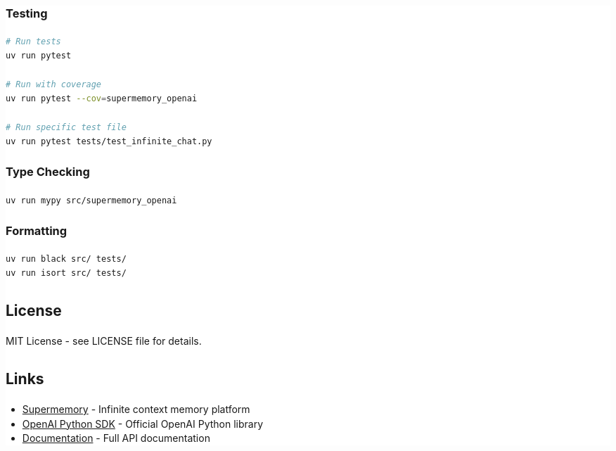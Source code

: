 ### Testing

```bash
# Run tests
uv run pytest

# Run with coverage
uv run pytest --cov=supermemory_openai

# Run specific test file
uv run pytest tests/test_infinite_chat.py
```

### Type Checking

```bash
uv run mypy src/supermemory_openai
```

### Formatting

```bash
uv run black src/ tests/
uv run isort src/ tests/
```

## License

MIT License - see LICENSE file for details.

## Links

- [Supermemory](https://supermemory.ai) - Infinite context memory platform
- [OpenAI Python SDK](https://github.com/openai/openai-python) - Official OpenAI Python library
- [Documentation](https://docs.supermemory.ai) - Full API documentation
